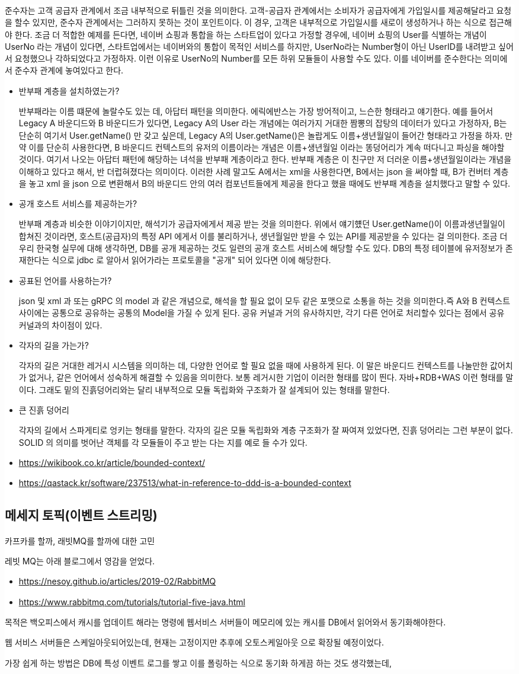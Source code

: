 준수자는 고객 공급자 관계에서 조금 내부적으로 뒤틀린 것을 의미한다. 고객-공급자 관계에서는 소비자가 공급자에게 가입일시를 제공해달라고 요청을 할수 있지만, 준수자 관계에서는 그러하지 못하는 것이 포인트이다. 이 경우, 고객은 내부적으로 가입일시를 새로이 생성하거나 하는 식으로 접근해야 한다. 조금 더 적합한 예제를 든다면, 네이버 쇼핑과 통합을 하는 스타트업이 있다고 가정할 경우에, 네이버 쇼핑의 User를 식별하는 개념이 UserNo 라는 개념이 있다면, 스타트업에서는 네이버와의 통합이 목적인 서비스를 하지만, UserNo라는 Number형이 아닌 UserID를 내려받고 싶어서 요청했으나 각하되었다고 가정하자. 이런 이유로 UserNo의 Number를 모든 하위 모듈들이 사용할 수도 있다. 이를 네이버를 준수한다는 의미에서 준수자 관계에 놓여있다고 한다.

- 반부패 계층을 설치하였는가?

  반부패라는 이름 떄문에 놀랄수도 있는 데, 아답터 패턴을 의미한다. 에릭에반스는 가장 방어적이고,  느슨한 형태라고 얘기한다. 예를 들어서 Legacy A 바운디드와 B 바운디드가 있다면, Legacy A의 User 라는 개념에는 여러가지 거대한 짬뽕의 잡탕의 데이터가 있다고 가정하자, B는 단순히 여기서 User.getName() 만 갖고 싶은데, Legacy A의 User.getName()은 놀랍게도 이름+생년월일이 들어간 형태라고 가정을 하자. 만약 이를 단순히 사용한다면, B 바운디드 컨텍스트의 유저의 이름이라는 개념은 이름+생년월일 이라는 똥덩어리가 계속 떠다니고 파싱을 해야할 것이다. 여기서 나오는 아답터 패턴에 해당하는 녀석을 반부패 계층이라고 한다. 반부패 계층은 이 친구만 저 더러운 이름+생년월일이라는 개념을 이해하고 있다고 해서, 반 더럽혀졌다는 의미이다. 이러한 사례 말고도 A에서는 xml을 사용한다면, B에서는 json 을 써야할 때, B가 컨버터 계층을 놓고 xml 을 json 으로 변환해서 B의 바운디드 안의 여러 컴포넌트들에게 제공을 한다고 했을 때에도 반부패 계층을 설치했다고 말할 수 있다.

- 공개 호스트 서비스를 제공하는가?

  반부패 계층과 비슷한 이야기이지만, 해석기가 공급자에게서 제공 받는 것을 의미한다. 위에서 얘기헀던 User.getName()이 이름과생년월일이 합쳐진 것이라면, 호스트(공급자)의 특정 API 에게서 이를 불리하거나, 생년월일만 받을 수 있는 API를 제공받을 수 있다는 걸 의미한다. 조금 더 우리 한국형 실무에 대해 생각하면, DB를 공개 제공하는 것도 일련의 공개 호스트 서비스에 해당할 수도 있다. DB의 특정 테이블에 유저정보가 존재한다는 식으로 jdbc 로 알아서 읽어가라는 프로토콜을 "공개" 되어 있다면 이에 해당한다.

- 공표된 언어를 사용하는가?
  
  json 및 xml 과 또는 gRPC 의 model 과 같은 개념으로, 해석을 할 필요 없이 모두 같은 포맷으로 소통을 하는 것을 의미한다.즉  A와 B 컨텍스트 사이에는 공통으로 공유하는 공통의 Model을 가질 수 있게 된다.  공유 커널과 거의 유사하지만, 각기 다른 언어로 처리할수 있다는 점에서 공유 커널과의 차이점이 있다. 


- 각자의 길을 가는가?

  각자의 길은 거대한 레거시 시스템을 의미하는 데, 다양한 언어로 할 필요 없을 때에 사용하게 된다. 이 말은 바운디드 컨텍스트를 나눌만한 값어치가 없거나, 같은 언어에서 성숙하게 해결할 수 있음을 의미한다. 보통 레거시한 기업이 이러한 형태를 많이 띈다. 자바+RDB+WAS 이런 형태를 말이다. 그래도 밑의 진흙덩어리와는 달리 내부적으로 모듈 독립화와 구조화가 잘 설계되어 있는 형태를 말한다.
  
- 큰 진흙 덩어리

  각자의 길에서 스파게티로 엉키는 형태를 말한다. 각자의 길은 모듈 독립화와 계층 구조화가 잘 짜여져 있었다면, 진흙 덩어리는 그런 부분이 없다. SOLID 의 의미를 벗어난 객체를 각 모듈들이 주고 받는 다는 지를 예로 들 수가 있다.



- https://wikibook.co.kr/article/bounded-context/

- https://qastack.kr/software/237513/what-in-reference-to-ddd-is-a-bounded-context


## 메세지 토픽(이벤트 스트리밍)

카프카를 할까, 래빗MQ를 할까에 대한 고민

레빗 MQ는  아래 블로그에서 영감을 얻었다.

- https://nesoy.github.io/articles/2019-02/RabbitMQ

- https://www.rabbitmq.com/tutorials/tutorial-five-java.html

목적은 백오피스에서 캐시를 업데이트 해라는 명령에 웹서비스 서버들이 메모리에 있는 캐시를 DB에서 읽어와서 동기화해야한다.

웹 서비스 서버들은 스케일아웃되어있는데, 현재는 고정이지만 추후에 오토스케일아웃 으로 확장될 예정이었다.

가장 쉽게 하는 방법은 DB에 특성 이벤트 로그를 쌓고 이를 폴링하는 식으로 동기화 하게끔 하는 것도 생각했는데,

